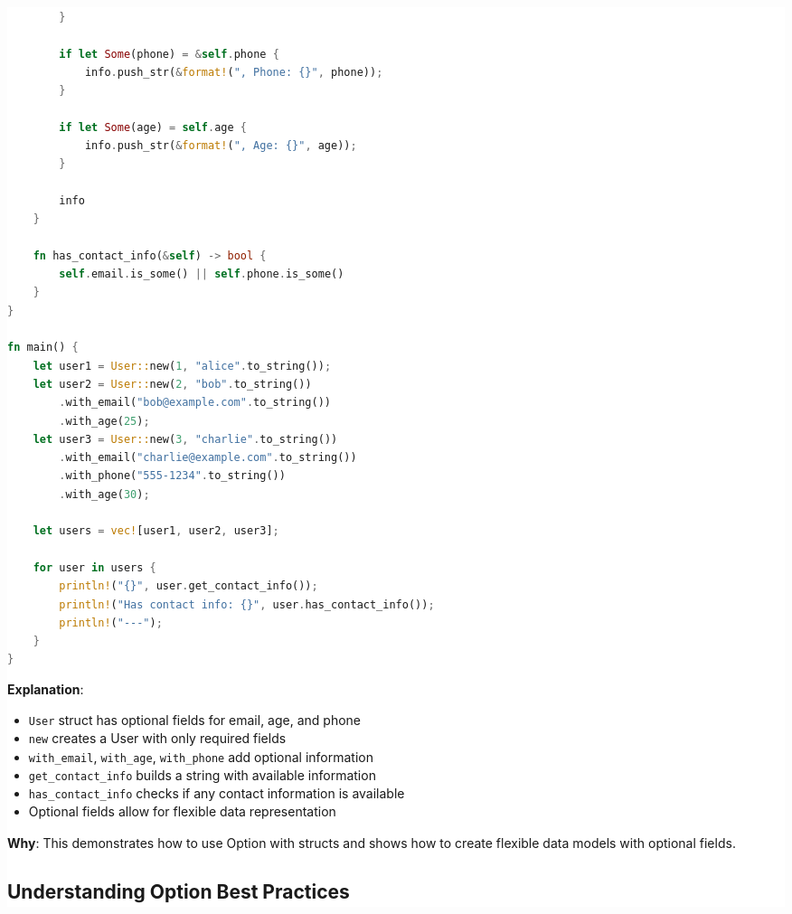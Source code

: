 ```rust
        }

        if let Some(phone) = &self.phone {
            info.push_str(&format!(", Phone: {}", phone));
        }

        if let Some(age) = self.age {
            info.push_str(&format!(", Age: {}", age));
        }

        info
    }

    fn has_contact_info(&self) -> bool {
        self.email.is_some() || self.phone.is_some()
    }
}

fn main() {
    let user1 = User::new(1, "alice".to_string());
    let user2 = User::new(2, "bob".to_string())
        .with_email("bob@example.com".to_string())
        .with_age(25);
    let user3 = User::new(3, "charlie".to_string())
        .with_email("charlie@example.com".to_string())
        .with_phone("555-1234".to_string())
        .with_age(30);

    let users = vec![user1, user2, user3];

    for user in users {
        println!("{}", user.get_contact_info());
        println!("Has contact info: {}", user.has_contact_info());
        println!("---");
    }
}
```

**Explanation**:

- `User` struct has optional fields for email, age, and phone
- `new` creates a User with only required fields
- `with_email`, `with_age`, `with_phone` add optional information
- `get_contact_info` builds a string with available information
- `has_contact_info` checks if any contact information is available
- Optional fields allow for flexible data representation

**Why**: This demonstrates how to use Option with structs and shows how to create flexible data models with optional fields.

## Understanding Option Best Practices
